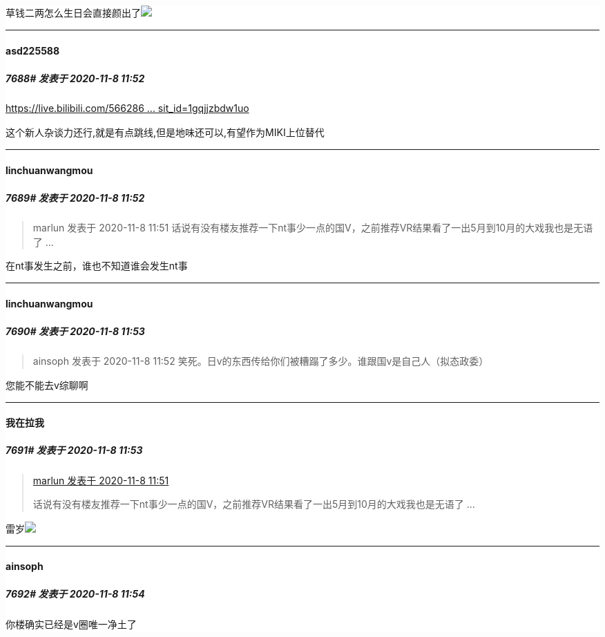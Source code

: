 
草钱二两怎么生日会直接颜出了<img src="https://p.sda1.dev/0/e9e792814713bdc2eb0f8a2dc79b0be7/img-16048075119174d366d4270dbf3e6345465f6421f44c7.jpg" referrerpolicy="no-referrer">


*****

####  asd225588  
##### 7688#       发表于 2020-11-8 11:52


[https://live.bilibili.com/566286 ... sit_id=1gqjjzbdw1uo](https://live.bilibili.com/5662864?session_id=CB4FF161-BA6E-31C8-8347-0870605F01E6&amp;visit_id=1gqjjzbdw1uo)

这个新人杂谈力还行,就是有点跳线,但是地味还可以,有望作为MIKI上位替代


*****

####  linchuanwangmou  
##### 7689#       发表于 2020-11-8 11:52


<blockquote>marlun 发表于 2020-11-8 11:51
话说有没有楼友推荐一下nt事少一点的国V，之前推荐VR结果看了一出5月到10月的大戏我也是无语了 ...</blockquote>
在nt事发生之前，谁也不知道谁会发生nt事


*****

####  linchuanwangmou  
##### 7690#       发表于 2020-11-8 11:53


<blockquote>ainsoph 发表于 2020-11-8 11:52
笑死。日v的东西传给你们被糟蹋了多少。谁跟国v是自己人（拟态政委）</blockquote>
您能不能去v综聊啊


*****

####  我在拉我  
##### 7691#       发表于 2020-11-8 11:53


<blockquote><a href="httphttps://bbs.saraba1st.com/2b/forum.php?mod=redirect&amp;goto=findpost&amp;pid=49318488&amp;ptid=1969041" target="_blank">marlun 发表于 2020-11-8 11:51</a>

话说有没有楼友推荐一下nt事少一点的国V，之前推荐VR结果看了一出5月到10月的大戏我也是无语了 ...</blockquote>
雷岁<img src="https://static.saraba1st.com/image/smiley/face2017/072.png" referrerpolicy="no-referrer">


*****

####  ainsoph  
##### 7692#       发表于 2020-11-8 11:54


你楼确实已经是v圈唯一净土了
